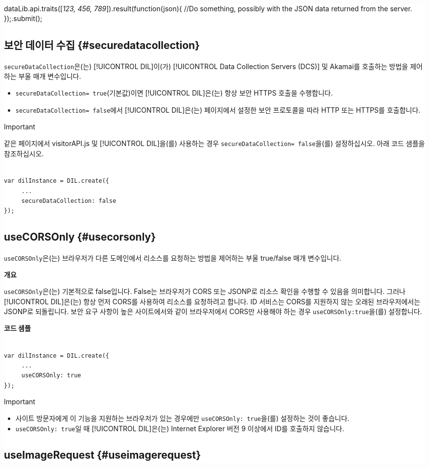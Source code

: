 dataLib.api.traits([<i>123, 456, 789</i>]).result(function(json)&lbrace; 
     //Do something, possibly with the JSON data returned from the server. 
&rbrace;);.submit();
</code></pre>

## 보안 데이터 수집 {#securedatacollection}

`secureDataCollection`은(는) [!UICONTROL DIL]이(가) [!UICONTROL Data Collection Servers (DCS)] 및 Akamai를 호출하는 방법을 제어하는 부울 매개 변수입니다.



* `secureDataCollection= true`(기본값)이면 [!UICONTROL DIL]은(는) 항상 보안 HTTPS 호출을 수행합니다.

* `secureDataCollection= false`에서 [!UICONTROL DIL]은(는) 페이지에서 설정한 보안 프로토콜을 따라 HTTP 또는 HTTPS를 호출합니다.

>[!IMPORTANT]
>
>같은 페이지에서 visitorAPI.js 및 [!UICONTROL DIL]을(를) 사용하는 경우 `secureDataCollection= false`을(를) 설정하십시오. 아래 코드 샘플을 참조하십시오.

<pre><code class="js">
var dilInstance = DIL.create(&lbrace; 
     ... 
     secureDataCollection: false 
&rbrace;);
</code></pre>

## useCORSOnly {#usecorsonly}

`useCORSOnly`은(는) 브라우저가 다른 도메인에서 리소스를 요청하는 방법을 제어하는 부울 true/false 매개 변수입니다.



**개요**

`useCORSOnly`은(는) 기본적으로 false입니다. False는 브라우저가 CORS 또는 JSONP로 리소스 확인을 수행할 수 있음을 의미합니다. 그러나 [!UICONTROL DIL]은(는) 항상 먼저 CORS를 사용하여 리소스를 요청하려고 합니다. ID 서비스는 CORS를 지원하지 않는 오래된 브라우저에서는 JSONP로 되돌립니다. 보안 요구 사항이 높은 사이트에서와 같이 브라우저에서 CORS만 사용해야 하는 경우 `useCORSOnly:true`을(를) 설정합니다.

**코드 샘플**

<pre><code class="js">
var dilInstance = DIL.create(&lbrace; 
     ... 
     useCORSOnly: true 
&rbrace;);
</code></pre>

>[!IMPORTANT]
>
>* 사이트 방문자에게 이 기능을 지원하는 브라우저가 있는 경우에만 `useCORSOnly: true`을(를) 설정하는 것이 좋습니다.
>* `useCORSOnly: true`일 때 [!UICONTROL DIL]은(는) Internet Explorer 버전 9 이상에서 ID를 호출하지 않습니다.
>

## useImageRequest {#useimagerequest}
